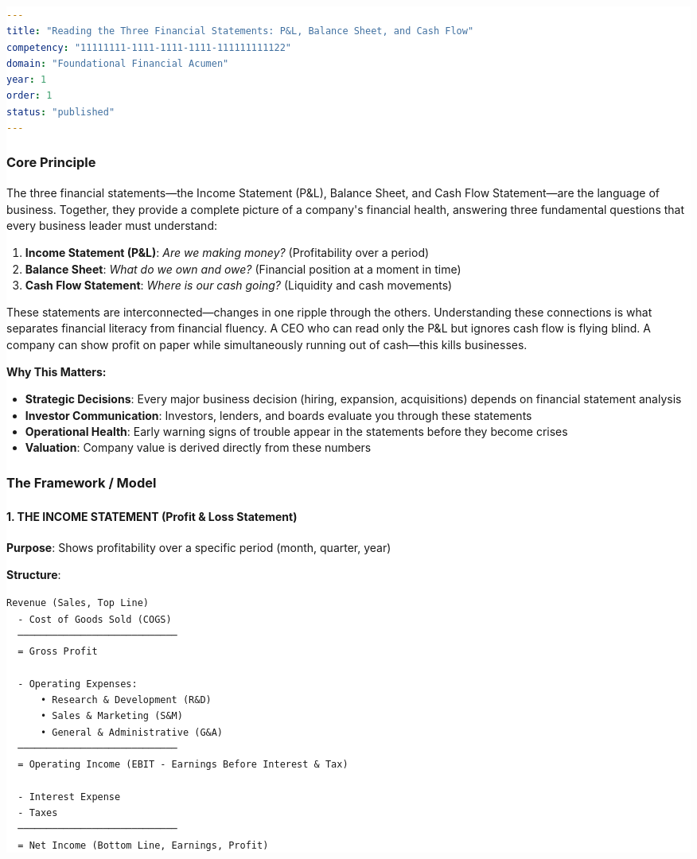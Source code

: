 ```yaml
---
title: "Reading the Three Financial Statements: P&L, Balance Sheet, and Cash Flow"
competency: "11111111-1111-1111-1111-111111111122"
domain: "Foundational Financial Acumen"
year: 1
order: 1
status: "published"
---
```


### Core Principle

The three financial statements—the Income Statement (P&L), Balance Sheet, and Cash Flow Statement—are the language of business. Together, they provide a complete picture of a company's financial health, answering three fundamental questions that every business leader must understand:

1. **Income Statement (P&L)**: *Are we making money?* (Profitability over a period)
2. **Balance Sheet**: *What do we own and owe?* (Financial position at a moment in time)
3. **Cash Flow Statement**: *Where is our cash going?* (Liquidity and cash movements)

These statements are interconnected—changes in one ripple through the others. Understanding these connections is what separates financial literacy from financial fluency. A CEO who can read only the P&L but ignores cash flow is flying blind. A company can show profit on paper while simultaneously running out of cash—this kills businesses.

**Why This Matters:**
- **Strategic Decisions**: Every major business decision (hiring, expansion, acquisitions) depends on financial statement analysis
- **Investor Communication**: Investors, lenders, and boards evaluate you through these statements
- **Operational Health**: Early warning signs of trouble appear in the statements before they become crises
- **Valuation**: Company value is derived directly from these numbers

### The Framework / Model

#### **1. THE INCOME STATEMENT (Profit & Loss Statement)**

**Purpose**: Shows profitability over a specific period (month, quarter, year)

**Structure**:
```
Revenue (Sales, Top Line)
  - Cost of Goods Sold (COGS)
  ────────────────────────────
  = Gross Profit
  
  - Operating Expenses:
      • Research & Development (R&D)
      • Sales & Marketing (S&M)
      • General & Administrative (G&A)
  ────────────────────────────
  = Operating Income (EBIT - Earnings Before Interest & Tax)
  
  - Interest Expense
  - Taxes
  ────────────────────────────
  = Net Income (Bottom Line, Earnings, Profit)
```
